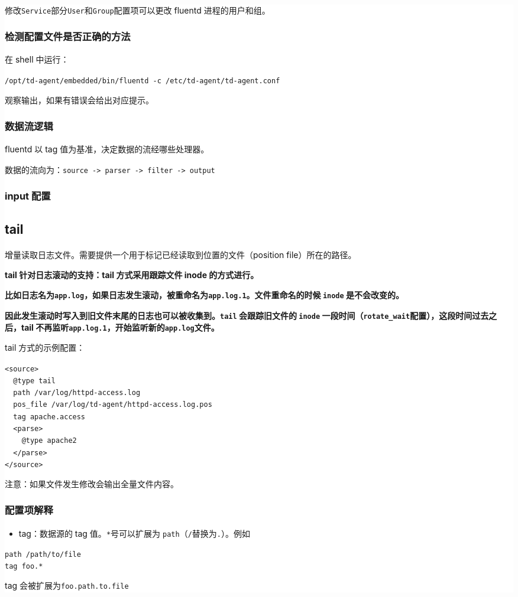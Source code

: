 修改`Service`部分`User`和`Group`配置项可以更改 fluentd 进程的用户和组。

### 检测配置文件是否正确的方法

在 shell 中运行：

```
/opt/td-agent/embedded/bin/fluentd -c /etc/td-agent/td-agent.conf
```

观察输出，如果有错误会给出对应提示。

### 数据流逻辑

fluentd 以 tag 值为基准，决定数据的流经哪些处理器。

数据的流向为：`source -> parser -> filter -> output`

### input 配置

## tail

增量读取日志文件。需要提供一个用于标记已经读取到位置的文件（position file）所在的路径。

**tail 针对日志滚动的支持：tail 方式采用跟踪文件 inode 的方式进行。**

**比如日志名为`app.log`，如果日志发生滚动，被重命名为`app.log.1`。文件重命名的时候 `inode` 是不会改变的。**

**因此发生滚动时写入到旧文件末尾的日志也可以被收集到。`tail` 会跟踪旧文件的 `inode` 一段时间（`rotate_wait`配置），这段时间过去之后，tail 不再监听`app.log.1`，开始监听新的`app.log`文件。**

tail 方式的示例配置：

```
<source>
  @type tail
  path /var/log/httpd-access.log
  pos_file /var/log/td-agent/httpd-access.log.pos
  tag apache.access
  <parse>
    @type apache2
  </parse>
</source>
```

注意：如果文件发生修改会输出全量文件内容。

### 配置项解释

* tag：数据源的 tag 值。`*`号可以扩展为 `path`（`/`替换为`.`）。例如

```
path /path/to/file
tag foo.*
```

tag 会被扩展为`foo.path.to.file`
